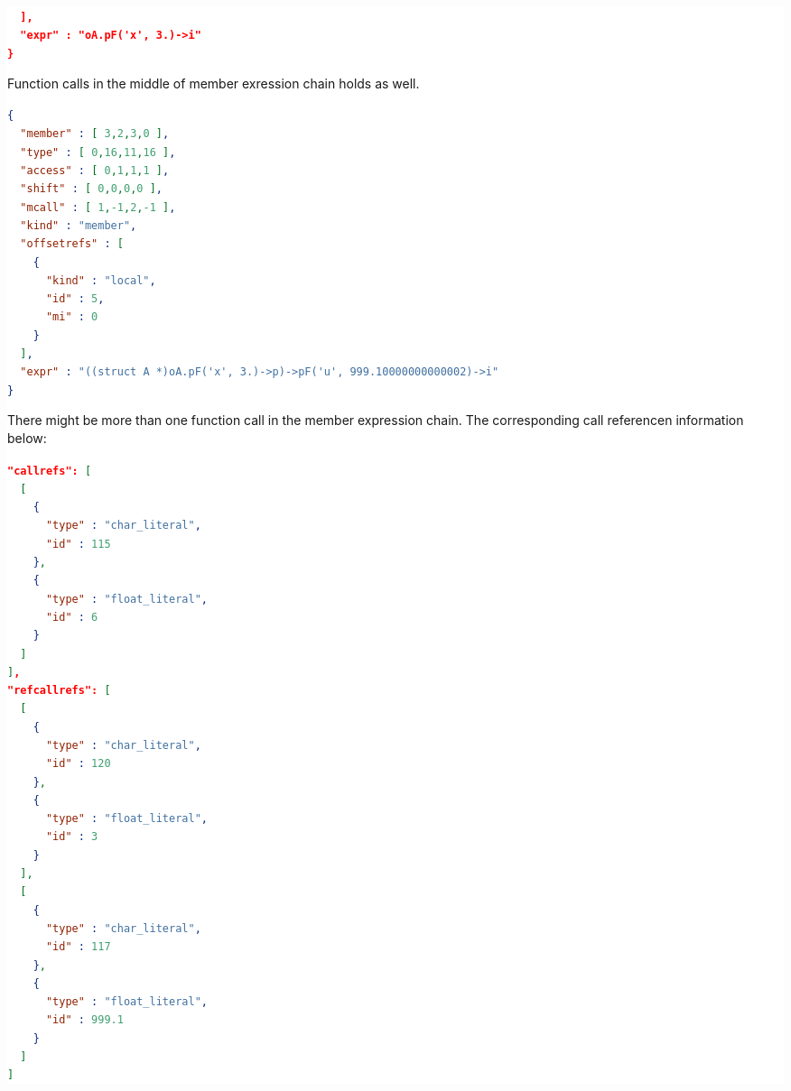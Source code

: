 ```json
  ],
  "expr" : "oA.pF('x', 3.)->i"
}
```
Function calls in the middle of member exression chain holds as well.

```json
{
  "member" : [ 3,2,3,0 ],
  "type" : [ 0,16,11,16 ],
  "access" : [ 0,1,1,1 ],
  "shift" : [ 0,0,0,0 ],
  "mcall" : [ 1,-1,2,-1 ],
  "kind" : "member",
  "offsetrefs" : [
    {
      "kind" : "local",
      "id" : 5,
      "mi" : 0
    }   
  ],
  "expr" : "((struct A *)oA.pF('x', 3.)->p)->pF('u', 999.10000000000002)->i"
}
```
There might be more than one function call in the member expression chain. The corresponding call referencen information below:
```json
"callrefs": [
  [
    {
      "type" : "char_literal",
      "id" : 115
    },
    {
      "type" : "float_literal",
      "id" : 6
    }
  ]
],
"refcallrefs": [
  [
    {
      "type" : "char_literal",
      "id" : 120
    },
    {
      "type" : "float_literal",
      "id" : 3
    }
  ],
  [
    {
      "type" : "char_literal",
      "id" : 117
    },
    {
      "type" : "float_literal",
      "id" : 999.1
    }
  ]
]
```
